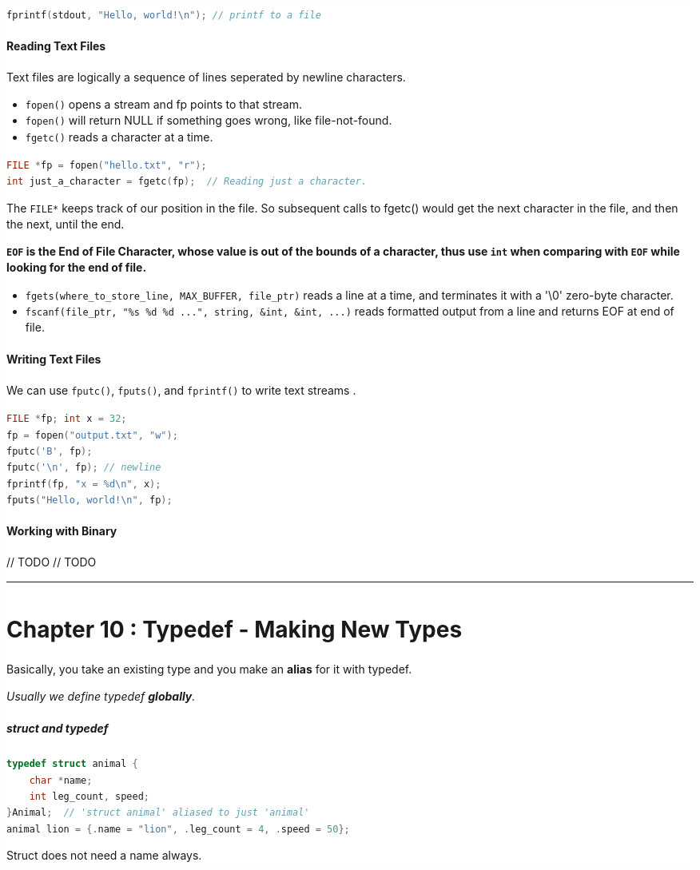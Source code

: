 ```c
fprintf(stdout, "Hello, world!\n"); // printf to a file
```

#### Reading Text Files

Text files are logically a sequence of lines seperated by newline characters.

- `fopen()` opens a stream and fp points to that stream.
- `fopen()` will return NULL if something goes wrong, like file-not-found.
- `fgetc()` reads a character at a time.

```c
FILE *fp = fopen("hello.txt", "r"); 
int just_a_character = fgetc(fp);  // Reading just a character.
```

The `FILE*` keeps track of our position in the file. So subsequent calls to fgetc() would get the next character in the file, and then the next, until the end.

**`EOF` is the End of File Character, whose value is out of the bounds of a character, thus use `int` when comparing with `EOF` while looking for the end of file.**

- `fgets(where_to_store_line, MAX_BUFFER, file_ptr)` reads a line at a time, and terminates it with a '\0' zero-byte character.
- `fscanf(file_ptr, "%s %d %d ...", string, &int, &int, ...)` reads formatted output from a line and returns EOF at end of file.

####  Writing Text Files

We can use `fputc()`, `fputs()`, and `fprintf()` to write text streams .

```c
FILE *fp; int x = 32;
fp = fopen("output.txt", "w");
fputc('B', fp);
fputc('\n', fp); // newline 
fprintf(fp, "x = %d\n", x); 
fputs("Hello, world!\n", fp);
```

#### Working with Binary 

// TODO
// TODO

------------------------------------------------------------
# Chapter 10 : Typedef - Making New Types

 Basically, you take an existing type and you make an **alias** for it with typedef.

*Usually we define typedef **globally**.*

##### struct and typedef
```c
typedef struct animal { 
    char *name;
    int leg_count, speed; 
}Animal;  // 'struct animal' aliased to just 'animal'
animal lion = {.name = "lion", .leg_count = 4, .speed = 50};
```
Struct does not need a name always.
